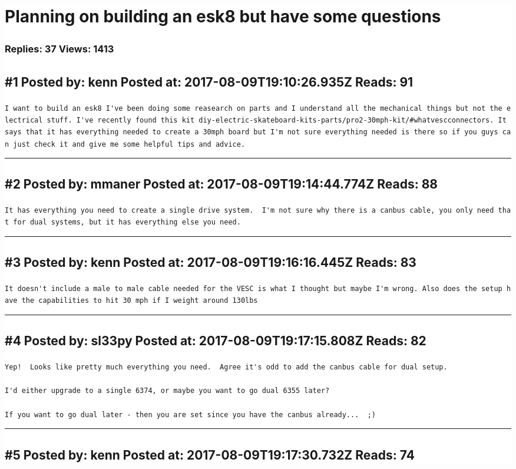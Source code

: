 # Planning on building an esk8 but have some questions

### Replies: 37 Views: 1413

## \#1 Posted by: kenn Posted at: 2017-08-09T19:10:26.935Z Reads: 91

```
I want to build an esk8 I've been doing some reasearch on parts and I understand all the mechanical things but not the electrical stuff. I've recently found this kit diy-electric-skateboard-kits-parts/pro2-30mph-kit/#whatvescconnectors. It says that it has everything needed to create a 30mph board but I'm not sure everything needed is there so if you guys can just check it and give me some helpful tips and advice.
```

---
## \#2 Posted by: mmaner Posted at: 2017-08-09T19:14:44.774Z Reads: 88

```
It has everything you need to create a single drive system.  I'm not sure why there is a canbus cable, you only need that for dual systems, but it has everything else you need.
```

---
## \#3 Posted by: kenn Posted at: 2017-08-09T19:16:16.445Z Reads: 83

```
It doesn't include a male to male cable needed for the VESC is what I thought but maybe I'm wrong. Also does the setup have the capabilities to hit 30 mph if I weight around 130lbs
```

---
## \#4 Posted by: sl33py Posted at: 2017-08-09T19:17:15.808Z Reads: 82

```
Yep!  Looks like pretty much everything you need.  Agree it's odd to add the canbus cable for dual setup.

I'd either upgrade to a single 6374, or maybe you want to go dual 6355 later?

If you want to go dual later - then you are set since you have the canbus already...  ;)
```

---
## \#5 Posted by: kenn Posted at: 2017-08-09T19:17:30.732Z Reads: 74
